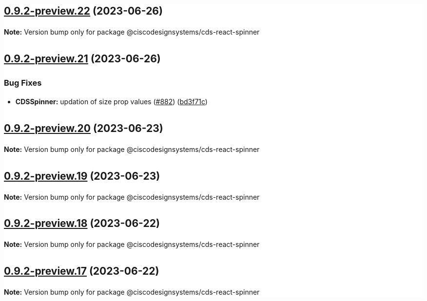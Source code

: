 ## [0.9.2-preview.22](https://github.com/ciscodesignsystems/magnetic-common-design-system/compare/v0.9.2-preview.21...v0.9.2-preview.22) (2023-06-26)

**Note:** Version bump only for package @ciscodesignsystems/cds-react-spinner





## [0.9.2-preview.21](https://github.com/ciscodesignsystems/magnetic-common-design-system/compare/v0.9.2-preview.20...v0.9.2-preview.21) (2023-06-26)


### Bug Fixes

* **CDSSpinner:** updation of size prop values ([#882](https://github.com/ciscodesignsystems/magnetic-common-design-system/issues/882)) ([bd3f71c](https://github.com/ciscodesignsystems/magnetic-common-design-system/commit/bd3f71ce431f5a56a8fe840b0ccfea6e21199a14))



## [0.9.2-preview.20](https://github.com/ciscodesignsystems/magnetic-common-design-system/compare/v0.9.2-preview.19...v0.9.2-preview.20) (2023-06-23)

**Note:** Version bump only for package @ciscodesignsystems/cds-react-spinner





## [0.9.2-preview.19](https://github.com/ciscodesignsystems/magnetic-common-design-system/compare/v0.9.2-preview.18...v0.9.2-preview.19) (2023-06-23)

**Note:** Version bump only for package @ciscodesignsystems/cds-react-spinner





## [0.9.2-preview.18](https://github.com/ciscodesignsystems/magnetic-common-design-system/compare/v0.9.2-preview.17...v0.9.2-preview.18) (2023-06-22)

**Note:** Version bump only for package @ciscodesignsystems/cds-react-spinner





## [0.9.2-preview.17](https://github.com/ciscodesignsystems/magnetic-common-design-system/compare/v0.9.2-preview.16...v0.9.2-preview.17) (2023-06-22)

**Note:** Version bump only for package @ciscodesignsystems/cds-react-spinner
